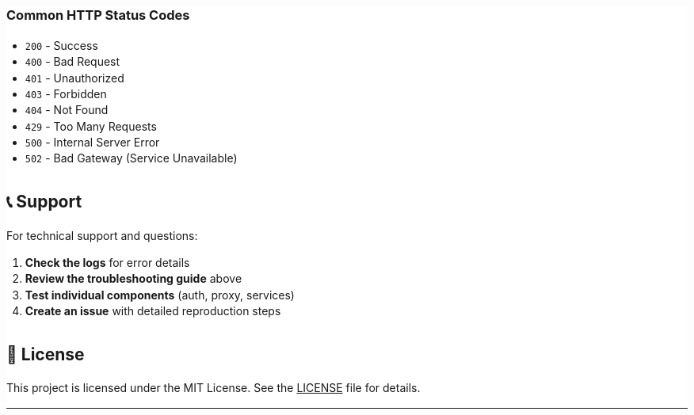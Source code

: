 ### Common HTTP Status Codes
- `200` - Success
- `400` - Bad Request
- `401` - Unauthorized
- `403` - Forbidden
- `404` - Not Found
- `429` - Too Many Requests
- `500` - Internal Server Error
- `502` - Bad Gateway (Service Unavailable)

## 📞 Support

For technical support and questions:

1. **Check the logs** for error details
2. **Review the troubleshooting guide** above
3. **Test individual components** (auth, proxy, services)
4. **Create an issue** with detailed reproduction steps

## 📄 License

This project is licensed under the MIT License. See the [LICENSE](LICENSE) file for details.

---


